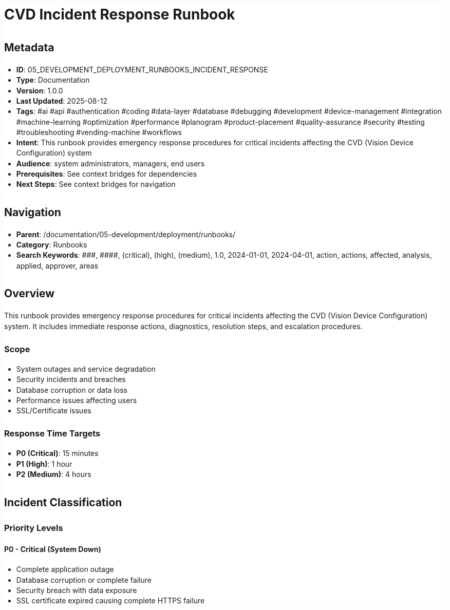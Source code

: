 # CVD Incident Response Runbook


## Metadata
- **ID**: 05_DEVELOPMENT_DEPLOYMENT_RUNBOOKS_INCIDENT_RESPONSE
- **Type**: Documentation
- **Version**: 1.0.0
- **Last Updated**: 2025-08-12
- **Tags**: #ai #api #authentication #coding #data-layer #database #debugging #development #device-management #integration #machine-learning #optimization #performance #planogram #product-placement #quality-assurance #security #testing #troubleshooting #vending-machine #workflows
- **Intent**: This runbook provides emergency response procedures for critical incidents affecting the CVD (Vision Device Configuration) system
- **Audience**: system administrators, managers, end users
- **Prerequisites**: See context bridges for dependencies
- **Next Steps**: See context bridges for navigation

## Navigation
- **Parent**: /documentation/05-development/deployment/runbooks/
- **Category**: Runbooks
- **Search Keywords**: ###, ####, (critical), (high), (medium), 1.0, 2024-01-01, 2024-04-01, action, actions, affected, analysis, applied, approver, areas

## Overview

This runbook provides emergency response procedures for critical incidents affecting the CVD (Vision Device Configuration) system. It includes immediate response actions, diagnostics, resolution steps, and escalation procedures.

### Scope
- System outages and service degradation
- Security incidents and breaches
- Database corruption or data loss
- Performance issues affecting users
- SSL/Certificate issues

### Response Time Targets
- **P0 (Critical)**: 15 minutes
- **P1 (High)**: 1 hour
- **P2 (Medium)**: 4 hours

## Incident Classification

### Priority Levels

#### P0 - Critical (System Down)
- Complete application outage
- Database corruption or complete failure
- Security breach with data exposure
- SSL certificate expired causing complete HTTPS failure
